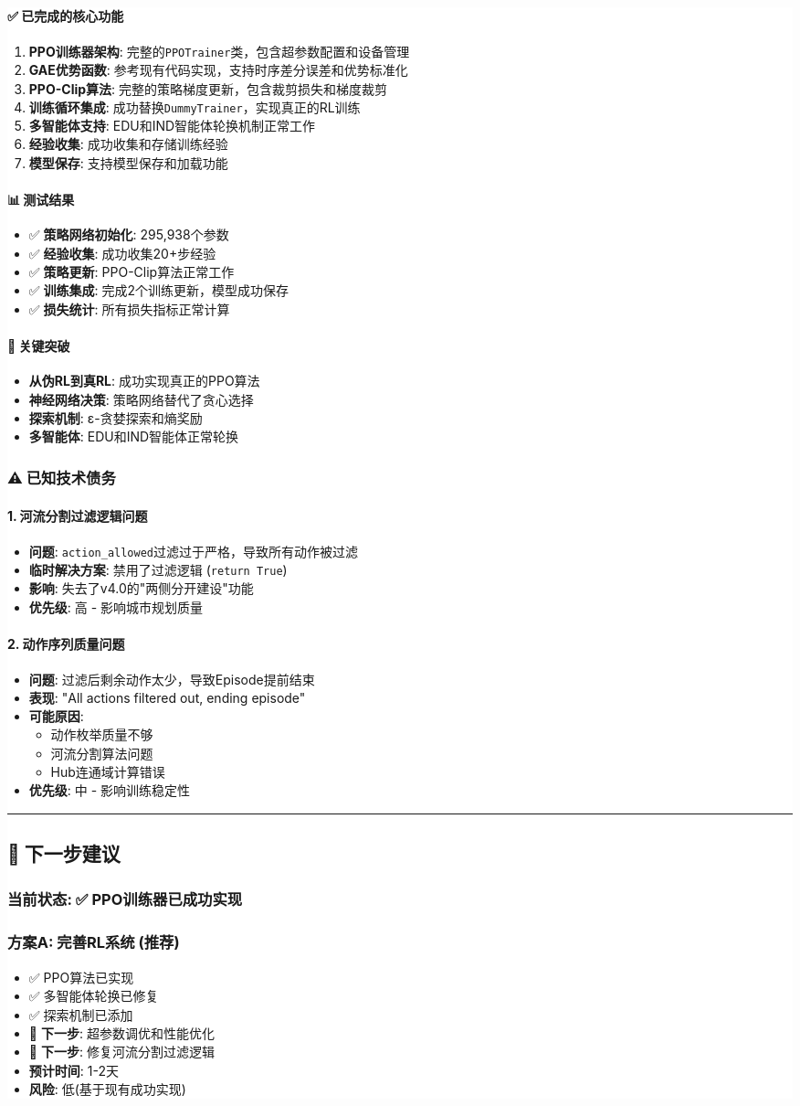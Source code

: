 #### **✅ 已完成的核心功能**
1. **PPO训练器架构**: 完整的`PPOTrainer`类，包含超参数配置和设备管理
2. **GAE优势函数**: 参考现有代码实现，支持时序差分误差和优势标准化
3. **PPO-Clip算法**: 完整的策略梯度更新，包含裁剪损失和梯度裁剪
4. **训练循环集成**: 成功替换`DummyTrainer`，实现真正的RL训练
5. **多智能体支持**: EDU和IND智能体轮换机制正常工作
6. **经验收集**: 成功收集和存储训练经验
7. **模型保存**: 支持模型保存和加载功能

#### **📊 测试结果**
- ✅ **策略网络初始化**: 295,938个参数
- ✅ **经验收集**: 成功收集20+步经验
- ✅ **策略更新**: PPO-Clip算法正常工作
- ✅ **训练集成**: 完成2个训练更新，模型成功保存
- ✅ **损失统计**: 所有损失指标正常计算

#### **🚀 关键突破**
- **从伪RL到真RL**: 成功实现真正的PPO算法
- **神经网络决策**: 策略网络替代了贪心选择
- **探索机制**: ε-贪婪探索和熵奖励
- **多智能体**: EDU和IND智能体正常轮换

### ⚠️ **已知技术债务**

#### **1. 河流分割过滤逻辑问题**
- **问题**: `action_allowed`过滤过于严格，导致所有动作被过滤
- **临时解决方案**: 禁用了过滤逻辑 (`return True`)
- **影响**: 失去了v4.0的"两侧分开建设"功能
- **优先级**: 高 - 影响城市规划质量

#### **2. 动作序列质量问题**
- **问题**: 过滤后剩余动作太少，导致Episode提前结束
- **表现**: "All actions filtered out, ending episode"
- **可能原因**: 
  - 动作枚举质量不够
  - 河流分割算法问题
  - Hub连通域计算错误
- **优先级**: 中 - 影响训练稳定性

---

## 🚀 **下一步建议**

### **当前状态**: ✅ **PPO训练器已成功实现**

### **方案A: 完善RL系统** (推荐)
- ✅ PPO算法已实现
- ✅ 多智能体轮换已修复
- ✅ 探索机制已添加
- 🔄 **下一步**: 超参数调优和性能优化
- 🔄 **下一步**: 修复河流分割过滤逻辑
- **预计时间**: 1-2天
- **风险**: 低(基于现有成功实现)

